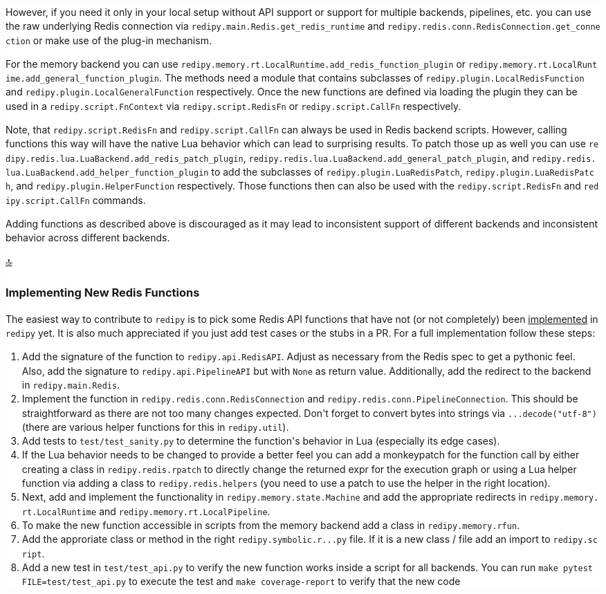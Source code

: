 However, if you need it only in your local setup
without API support or support for multiple backends, pipelines, etc. you can
use the raw underlying Redis connection via
`redipy.main.Redis.get_redis_runtime` and
`redipy.redis.conn.RedisConnection.get_connection` or make use of
the plug-in mechanism.

For the memory backend you can use
`redipy.memory.rt.LocalRuntime.add_redis_function_plugin` or
`redipy.memory.rt.LocalRuntime.add_general_function_plugin`. The methods need
a module that contains subclasses of `redipy.plugin.LocalRedisFunction` and
`redipy.plugin.LocalGeneralFunction` respectively. Once the new functions are
defined via loading the plugin they can be used in a `redipy.script.FnContext`
via `redipy.script.RedisFn` or `redipy.script.CallFn` respectively.

Note, that `redipy.script.RedisFn` and `redipy.script.CallFn` can always be
used in Redis backend scripts. However, calling functions this way will have
the native Lua behavior which can lead to surprising results. To patch those
up as well you can use `redipy.redis.lua.LuaBackend.add_redis_patch_plugin`,
`redipy.redis.lua.LuaBackend.add_general_patch_plugin`, and
`redipy.redis.lua.LuaBackend.add_helper_function_plugin` to add the subclasses
of `redipy.plugin.LuaRedisPatch`, `redipy.plugin.LuaRedisPatch`, and
`redipy.plugin.HelperFunction` respectively. Those functions then can also be
used with the `redipy.script.RedisFn` and `redipy.script.CallFn` commands.

Adding functions as described above is discouraged as it may lead to
inconsistent support of different backends and inconsistent behavior across
different backends.

[🔝](#toc)

### Implementing New Redis Functions<a id="implementing-new-redis-functions"></a>

The easiest way to contribute to `redipy` is to pick some Redis API functions
that have not (or not completely) been [implemented][implemented] in `redipy`
yet. It is also much appreciated if you just add test cases or the stubs in a
PR. For a full implementation follow these steps:

1. Add the signature of the function to `redipy.api.RedisAPI`. Adjust as
  necessary from the Redis spec to get a pythonic feel. Also, add the signature
  to `redipy.api.PipelineAPI` but with `None` as return value. Additionally,
  add the redirect to the backend in `redipy.main.Redis`.
2. Implement the function in `redipy.redis.conn.RedisConnection` and
  `redipy.redis.conn.PipelineConnection`. This should
  be straightforward as there are not too many changes expected. Don't forget
  to convert bytes into strings via `...decode("utf-8")` (there are various
  helper functions for this in `redipy.util`).
3. Add tests to `test/test_sanity.py` to determine the function's behavior in
  Lua (especially its edge cases).
4. If the Lua behavior needs to be changed to provide a better feel you can add
  a monkeypatch for the function call by either creating a class in
  `redipy.redis.rpatch` to directly change the returned expr for the execution
  graph or using a Lua helper function via adding a class to
  `redipy.redis.helpers` (you need to use a patch to use the helper in the
  right location).
5. Next, add and implement the functionality in
  `redipy.memory.state.Machine` and add the appropriate redirects in
  `redipy.memory.rt.LocalRuntime` and `redipy.memory.rt.LocalPipeline`.
6. To make the new function accessible in scripts from the memory backend add
  a class in `redipy.memory.rfun`.
7. Add the approriate class or method in the right `redipy.symbolic.r...py`
  file. If it is a new class / file add an import to `redipy.script`.
8. Add a new test in `test/test_api.py` to verify the new function works inside
  a script for all backends. You can run `make pytest FILE=test/test_api.py`
  to execute the test and `make coverage-report` to verify that the new code

[changelog]: https://github.com/JosuaKrause/redipy/blob/main/CHANGELOG.md
[examples]: https://github.com/JosuaKrause/redipy/tree/main/examples
[implemented]: https://github.com/JosuaKrause/redipy/issues/8
[issues]: https://github.com/JosuaKrause/redipy/issues
[license]: https://github.com/JosuaKrause/redipy/blob/v0.4.2/LICENSE
[logo-small]: https://raw.githubusercontent.com/JosuaKrause/redipy/v0.4.2/img/redipy_logo_small.png
[logo]: https://raw.githubusercontent.com/JosuaKrause/redipy/v0.4.2/img/redipy_logo.png
[medium]: https://medium.com/@josua.krause/a-backend-agnostic-redis-interface-9fdeb8641bc5?source=friends_link&sk=565113f29f4cfadf174aa3ab23ab9a16
[pulls]: https://github.com/JosuaKrause/redipy/pulls
[redis]: https://pypi.org/project/redis/